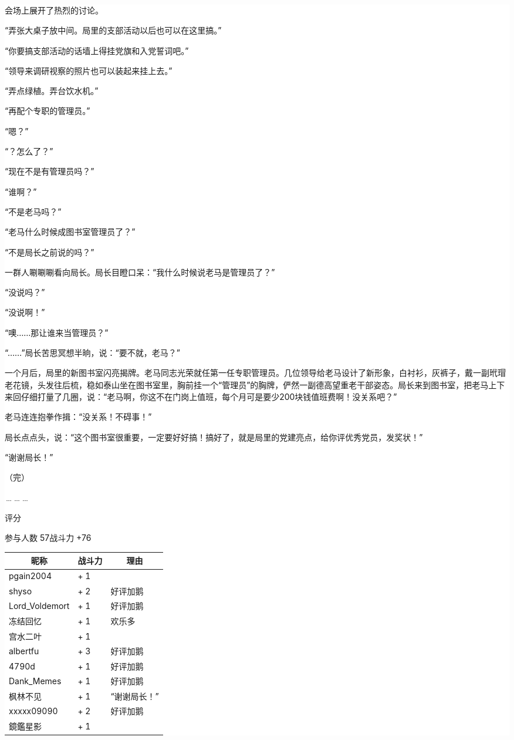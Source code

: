 会场上展开了热烈的讨论。

“弄张大桌子放中间。局里的支部活动以后也可以在这里搞。”

“你要搞支部活动的话墙上得挂党旗和入党誓词吧。”

“领导来调研视察的照片也可以装起来挂上去。”

“弄点绿植。弄台饮水机。”

“再配个专职的管理员。”

“嗯？”

“？怎么了？”

“现在不是有管理员吗？”

“谁啊？”

“不是老马吗？”

“老马什么时候成图书室管理员了？”

“不是局长之前说的吗？”

一群人唰唰唰看向局长。局长目瞪口呆：“我什么时候说老马是管理员了？”

“没说吗？”

“没说啊！”

“噢……那让谁来当管理员？”

“……”局长苦思冥想半晌，说：“要不就，老马？”

一个月后，局里的新图书室闪亮揭牌。老马同志光荣就任第一任专职管理员。几位领导给老马设计了新形象，白衬衫，灰裤子，戴一副玳瑁老花镜，头发往后梳，稳如泰山坐在图书室里，胸前挂一个“管理员”的胸牌，俨然一副德高望重老干部姿态。局长来到图书室，把老马上下来回仔细打量了几圈，说：“老马啊，你这不在门岗上值班，每个月可是要少200块钱值班费啊！没关系吧？”

老马连连抱拳作揖：“没关系！不碍事！”

局长点点头，说：“这个图书室很重要，一定要好好搞！搞好了，就是局里的党建亮点，给你评优秀党员，发奖状！”

“谢谢局长！”


（完）


﹍﹍﹍

评分


 参与人数 57战斗力 +76

|昵称|战斗力|理由|
|----|---|---|
| pgain2004| + 1||
| shyso| + 2|好评加鹅|
| Lord_Voldemort| + 1|好评加鹅|
| 冻结回忆| + 1|欢乐多|
| 宫水二叶| + 1||
| albertfu| + 3|好评加鹅|
| 4790d| + 1|好评加鹅|
| Dank_Memes| + 1|好评加鹅|
| 枫林不见| + 1|“谢谢局长！”|
| xxxxx09090| + 2|好评加鹅|
| 鏡鑑星影| + 1||